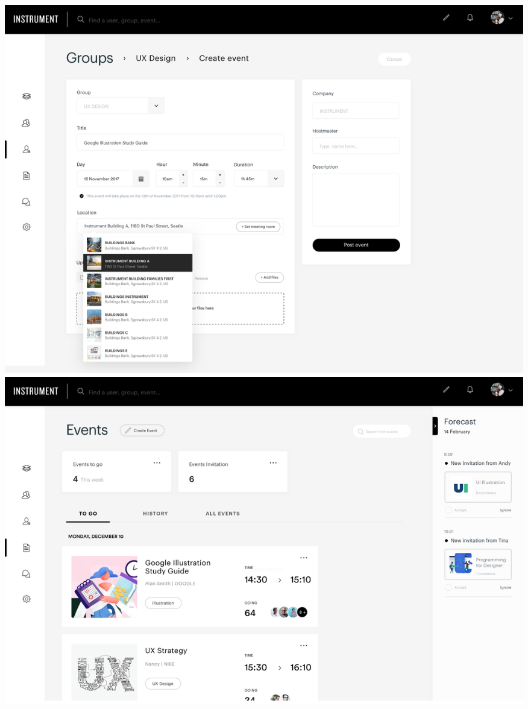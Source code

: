   <img src="/images/instrument/screenGallery/7.png">
  <img src="/images/instrument/screenGallery/8.png">